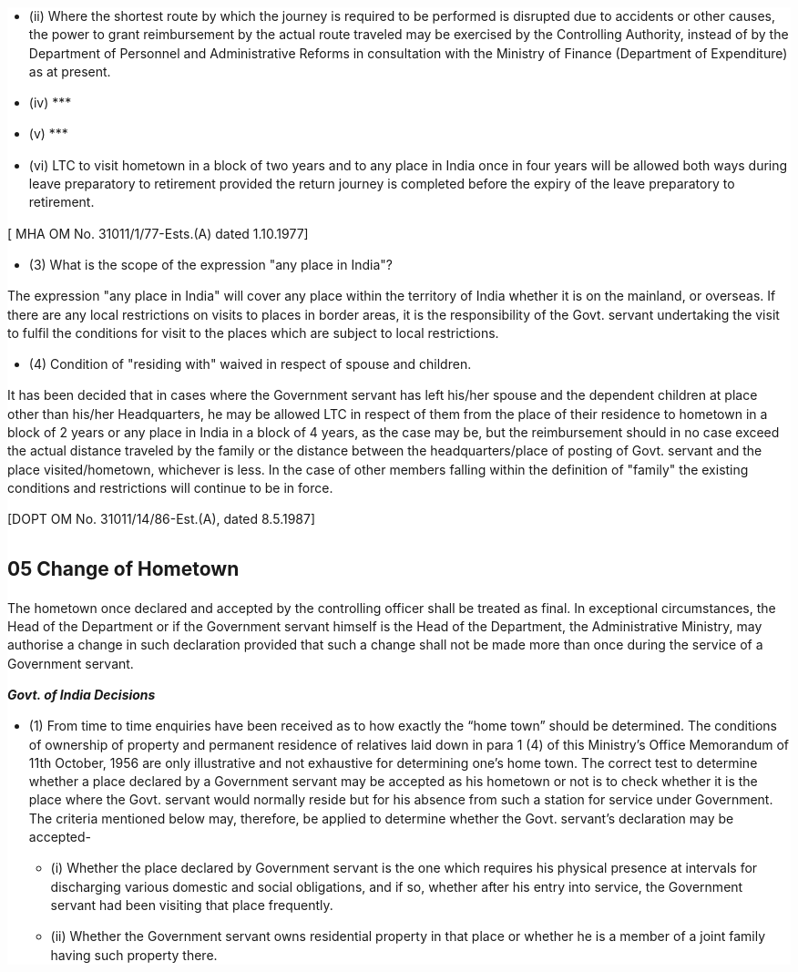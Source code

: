   - (ii) Where the shortest route by which the journey is required to be performed is disrupted due to accidents or other causes, the power to grant reimbursement by the actual route traveled may be exercised by the Controlling Authority, instead of by the Department of Personnel and Administrative Reforms in consultation with the Ministry of Finance (Department of Expenditure) as at present.
  
  - (iv) ***
  
  - (v) ***
  
  - (vi) LTC to visit hometown in a block of two years and to any place in India once in four years will be allowed both ways during leave preparatory to retirement provided the return journey is completed before the expiry of the leave preparatory to retirement.

\[ MHA OM No. 31011/1/77-Ests.(A) dated 1.10.1977\]

- (3) What is the scope of the expression "any place in India"?

The expression "any place in India" will cover any place within the territory of India whether it is on the mainland, or overseas. If there are any local restrictions on visits to places in border areas, it is the responsibility of the Govt. servant undertaking the visit to fulfil the conditions for visit to the places which are subject to local restrictions.


- (4) Condition of "residing with" waived in respect of spouse and children.

It has been decided that in cases where the Government servant has left his/her spouse and the dependent children at place other than his/her Headquarters, he may be allowed LTC in respect of them from the place of their residence to hometown in a block of 2 years or any place in India in a block of 4 years, as the case may be, but the reimbursement should in no case exceed the actual distance traveled by the family or the distance between the headquarters/place of posting of Govt. servant and the place visited/hometown, whichever is less. In the case of other members falling within the definition of "family" the existing conditions and restrictions will continue to be in force.

\[DOPT OM No. 31011/14/86-Est.(A), dated 8.5.1987\]

## 05 Change of Hometown
The hometown once declared and accepted by the controlling officer shall be treated as final. In exceptional circumstances, the Head of the Department or if the Government servant himself is the Head of the Department, the Administrative Ministry, may authorise a change in such declaration provided that such a change shall not be made more than once during the service of a Government servant.

**_Govt. of India Decisions_**

- (1) From time to time enquiries have been received as to how exactly the “home town” should be determined. The conditions of ownership of property and permanent residence of relatives laid down in para 1 (4) of this Ministry’s Office Memorandum of 11th October, 1956 are only illustrative and not exhaustive for determining one’s home town. The correct test to determine whether a place declared by a Government servant may be accepted as his hometown or not is to check whether it is the place where the Govt. servant would normally reside but for his absence from such a station for service under Government. The criteria mentioned below may, therefore, be applied to determine whether the Govt. servant’s declaration may be accepted-

  - (i) Whether the place declared by Government servant is the one which requires his physical presence at intervals for discharging various domestic and social obligations, and if so, whether after his entry into service, the Government servant had been visiting that place frequently.
  
  - (ii) Whether the Government servant owns residential property in that place or whether he is a member of a joint family having such property there.
  